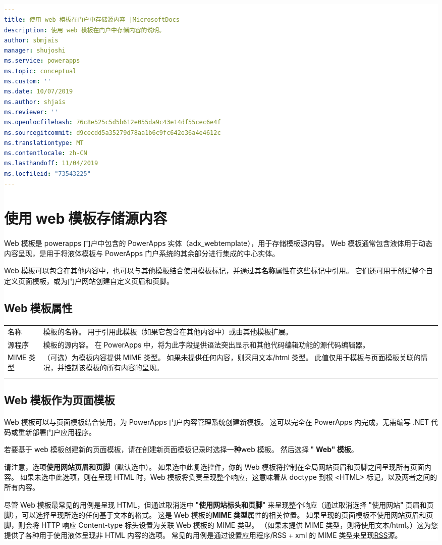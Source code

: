 ```yaml
---
title: 使用 web 模板在门户中存储源内容 |MicrosoftDocs
description: 使用 web 模板在门户中存储内容的说明。
author: sbmjais
manager: shujoshi
ms.service: powerapps
ms.topic: conceptual
ms.custom: ''
ms.date: 10/07/2019
ms.author: shjais
ms.reviewer: ''
ms.openlocfilehash: 76c8e525c5d5b612e055da9c43e14df55cec6e4f
ms.sourcegitcommit: d9cecdd5a35279d78aa1b6c9fc642e36a4e4612c
ms.translationtype: MT
ms.contentlocale: zh-CN
ms.lasthandoff: 11/04/2019
ms.locfileid: "73543225"
---
```

# <a name="store-source-content-by-using-web-templates"></a>使用 web 模板存储源内容

Web 模板是 powerapps 门户中包含的 PowerApps 实体（adx\_webtemplate），用于存储模板源内容。 Web 模板通常包含液体用于动态内容呈现，是用于将液体模板与 PowerApps 门户系统的其余部分进行集成的中心实体。

Web 模板可以包含在其他内容中，也可以与其他模板结合使用模板标记，并通过其**名称**属性在这些标记中引用。 它们还可用于创建整个自定义页面模板，或为门户网站创建自定义页眉和页脚。

## <a name="web-template-attributes"></a>Web 模板属性

|           |                                                                                                                                                                                                                                                                                 |
|-----------|---------------------------------------------------------------------------------------------------------------------------------------------------------------------------------------------------------------------------------------------------------------------------------|
|   名称    |                                                                         模板的名称。 用于引用此模板（如果它包含在其他内容中）或由其他模板扩展。                                                                         |
|  源程序   |                                  模板的源内容。 在 PowerApps 中，将为此字段提供语法突出显示和其他代码编辑功能的源代码编辑器。                                  |
| MIME 类型 | （可选）为模板内容提供 MIME 类型。 如果未提供任何内容，则采用文本/html 类型。 此值仅用于模板与页面模板关联的情况，并控制该模板的所有内容的呈现。 |
|           |                                                                                                                                                                                                                                                                                 |

## <a name="web-templates-as-page-templates"></a>Web 模板作为页面模板

Web 模板可以与页面模板结合使用，为 PowerApps 门户内容管理系统创建新模板。 这可以完全在 PowerApps 内完成，无需编写 .NET 代码或重新部署门户应用程序。

若要基于 web 模板创建新的页面模板，请在创建新页面模板记录时选择一**种**web 模板。 然后选择 " **Web" 模板**。

请注意，选项**使用网站页眉和页脚**（默认选中）。 如果选中此复选控件，你的 Web 模板将控制在全局网站页眉和页脚之间呈现所有页面内容。 如果未选中此选项，则在呈现 HTML 时，Web 模板将负责呈现整个响应，这意味着从 doctype 到根 &lt;HTML&gt; 标记，以及两者之间的所有内容。

尽管 Web 模板最常见的用例是呈现 HTML，但通过取消选中 "**使用网站标头和页脚**" 来呈现整个响应（通过取消选择 "使用网站" 页眉和页脚），可以选择呈现所选的任何基于文本的格式。 这是 Web 模板的**MIME 类型**属性的相关位置。 如果呈现的页面模板不使用网站页眉和页脚，则会将 HTTP 响应 Content-type 标头设置为关联 Web 模板的 MIME 类型。 （如果未提供 MIME 类型，则将使用文本/html。）这为您提供了各种用于使用液体呈现非 HTML 内容的选项。 常见的用例是通过设置应用程序/RSS + xml 的 MIME 类型来呈现[RSS](https://en.wikipedia.org/wiki/RSS)源。  
